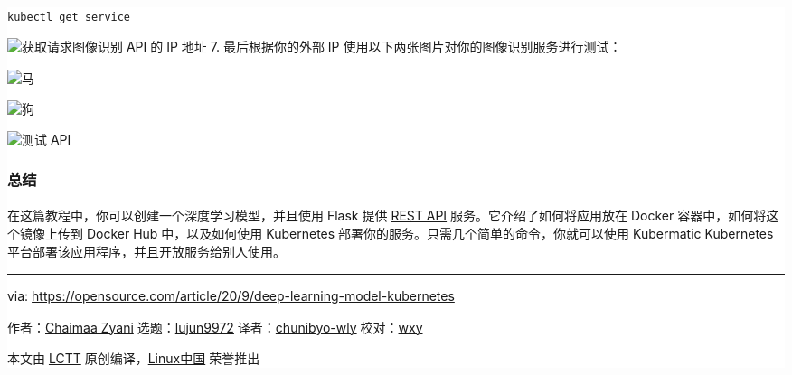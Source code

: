 

```
kubectl get service

```

![获取请求图像识别 API 的 IP 地址](https://img.linux.net.cn/data/attachment/album/202109/01/233431e2v0f0n0v8ffwmnv.png "Get the IP address to call your image recognition API")
7. 最后根据你的外部 IP 使用以下两张图片对你的图像识别服务进行测试：


![马](https://img.linux.net.cn/data/attachment/album/202109/01/233432r9655dyqhq666gzf.jpg "Horse")


![狗](https://img.linux.net.cn/data/attachment/album/202109/01/233432x63iiam0fy2li665.jpg "Dog")


![测试 API](https://img.linux.net.cn/data/attachment/album/202109/01/233432eiiihhililliri3i.png "Testing the API")


### 总结


在这篇教程中，你可以创建一个深度学习模型，并且使用 Flask 提供 [REST API](https://www.redhat.com/en/topics/api/what-is-a-rest-api) 服务。它介绍了如何将应用放在 Docker 容器中，如何将这个镜像上传到 Docker Hub 中，以及如何使用 Kubernetes 部署你的服务。只需几个简单的命令，你就可以使用 Kubermatic Kubernetes 平台部署该应用程序，并且开放服务给别人使用。




---


via: <https://opensource.com/article/20/9/deep-learning-model-kubernetes>


作者：[Chaimaa Zyani](https://opensource.com/users/chaimaa) 选题：[lujun9972](https://github.com/lujun9972) 译者：[chunibyo-wly](https://github.com/chunibyo-wly) 校对：[wxy](https://github.com/wxy)


本文由 [LCTT](https://github.com/LCTT/TranslateProject) 原创编译，[Linux中国](https://linux.cn/) 荣誉推出